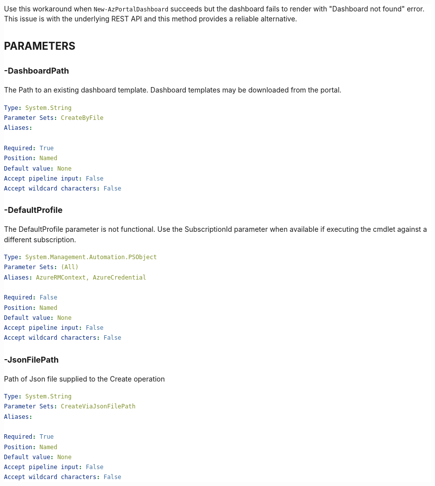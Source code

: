 Use this workaround when `New-AzPortalDashboard` succeeds but the dashboard fails to render with "Dashboard not found" error. This issue is with the underlying REST API and this method provides a reliable alternative.

## PARAMETERS

### -DashboardPath
The Path to an existing dashboard template.
Dashboard templates may be downloaded from the portal.

```yaml
Type: System.String
Parameter Sets: CreateByFile
Aliases:

Required: True
Position: Named
Default value: None
Accept pipeline input: False
Accept wildcard characters: False
```

### -DefaultProfile
The DefaultProfile parameter is not functional.
Use the SubscriptionId parameter when available if executing the cmdlet against a different subscription.

```yaml
Type: System.Management.Automation.PSObject
Parameter Sets: (All)
Aliases: AzureRMContext, AzureCredential

Required: False
Position: Named
Default value: None
Accept pipeline input: False
Accept wildcard characters: False
```

### -JsonFilePath
Path of Json file supplied to the Create operation

```yaml
Type: System.String
Parameter Sets: CreateViaJsonFilePath
Aliases:

Required: True
Position: Named
Default value: None
Accept pipeline input: False
Accept wildcard characters: False
```
